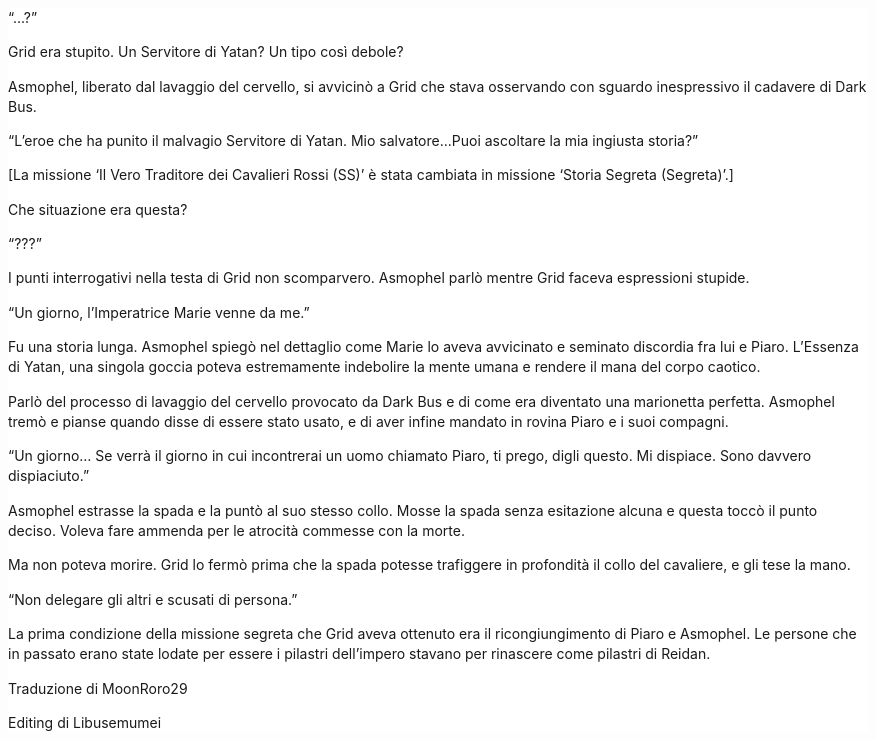 




“...?”


Grid era stupito. Un Servitore di Yatan? Un tipo così debole?


Asmophel, liberato dal lavaggio del cervello, si avvicinò a Grid che stava osservando con sguardo inespressivo il cadavere di Dark Bus.


“L’eroe che ha punito il malvagio Servitore di Yatan. Mio salvatore...Puoi ascoltare la mia ingiusta storia?”






[La missione ‘Il Vero Traditore dei Cavalieri Rossi (SS)’ è stata cambiata in missione ‘Storia Segreta (Segreta)’.]






Che situazione era questa?


“???”


I punti interrogativi nella testa di Grid non scomparvero. Asmophel parlò mentre Grid faceva espressioni stupide.


“Un giorno, l’Imperatrice Marie venne da me.”


Fu una storia lunga. Asmophel spiegò nel dettaglio come Marie lo aveva avvicinato e seminato discordia fra lui e Piaro. L’Essenza di Yatan, una singola goccia poteva estremamente indebolire la mente umana e rendere il mana del corpo caotico.


Parlò del processo di lavaggio del cervello provocato da Dark Bus e di come era diventato una marionetta perfetta. Asmophel tremò e pianse quando disse di essere stato usato, e di aver infine mandato in rovina Piaro e i suoi compagni.


“Un giorno… Se verrà il giorno in cui incontrerai un uomo chiamato Piaro, ti prego, digli questo. Mi dispiace. Sono davvero dispiaciuto.”


Asmophel estrasse la spada e la puntò al suo stesso collo. Mosse la spada senza esitazione alcuna e questa toccò il punto deciso. Voleva fare ammenda per le atrocità commesse con la morte.


Ma non poteva morire. Grid lo fermò prima che la spada potesse trafiggere in profondità il collo del cavaliere, e gli tese la mano.


“Non delegare gli altri e scusati di persona.”


La prima condizione della missione segreta che Grid aveva ottenuto era il ricongiungimento di Piaro e Asmophel. Le persone che in passato erano state lodate per essere i pilastri dell’impero stavano per rinascere come pilastri di Reidan.


Traduzione di MoonRoro29


Editing di Libusemumei


                                



